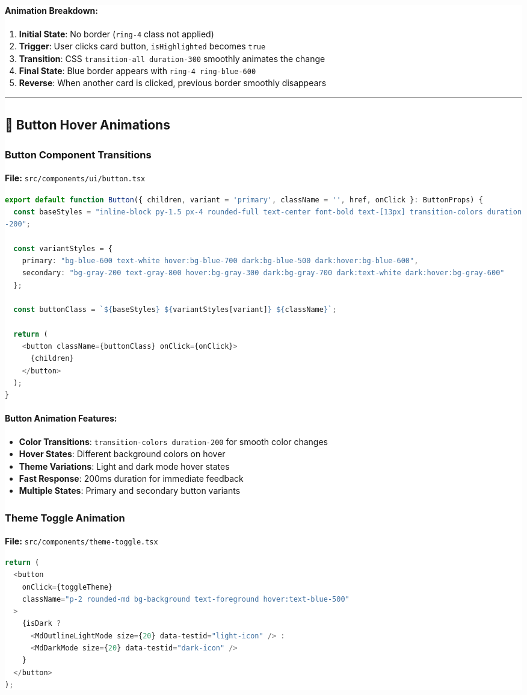 #### **Animation Breakdown:**
1. **Initial State**: No border (`ring-4` class not applied)
2. **Trigger**: User clicks card button, `isHighlighted` becomes `true`
3. **Transition**: CSS `transition-all duration-300` smoothly animates the change
4. **Final State**: Blue border appears with `ring-4 ring-blue-600`
5. **Reverse**: When another card is clicked, previous border smoothly disappears

---

## 🎨 Button Hover Animations

### **Button Component Transitions**

**File:** `src/components/ui/button.tsx`
```typescript
export default function Button({ children, variant = 'primary', className = '', href, onClick }: ButtonProps) {
  const baseStyles = "inline-block py-1.5 px-4 rounded-full text-center font-bold text-[13px] transition-colors duration-200";
  
  const variantStyles = {
    primary: "bg-blue-600 text-white hover:bg-blue-700 dark:bg-blue-500 dark:hover:bg-blue-600",
    secondary: "bg-gray-200 text-gray-800 hover:bg-gray-300 dark:bg-gray-700 dark:text-white dark:hover:bg-gray-600"
  };

  const buttonClass = `${baseStyles} ${variantStyles[variant]} ${className}`;

  return (
    <button className={buttonClass} onClick={onClick}>
      {children}
    </button>
  );
}
```

#### **Button Animation Features:**
- **Color Transitions**: `transition-colors duration-200` for smooth color changes
- **Hover States**: Different background colors on hover
- **Theme Variations**: Light and dark mode hover states
- **Fast Response**: 200ms duration for immediate feedback
- **Multiple States**: Primary and secondary button variants

### **Theme Toggle Animation**

**File:** `src/components/theme-toggle.tsx`
```typescript
return (
  <button 
    onClick={toggleTheme}
    className="p-2 rounded-md bg-background text-foreground hover:text-blue-500"
  >
    {isDark ? 
      <MdOutlineLightMode size={20} data-testid="light-icon" /> : 
      <MdDarkMode size={20} data-testid="dark-icon" />
    }
  </button>
);
```
